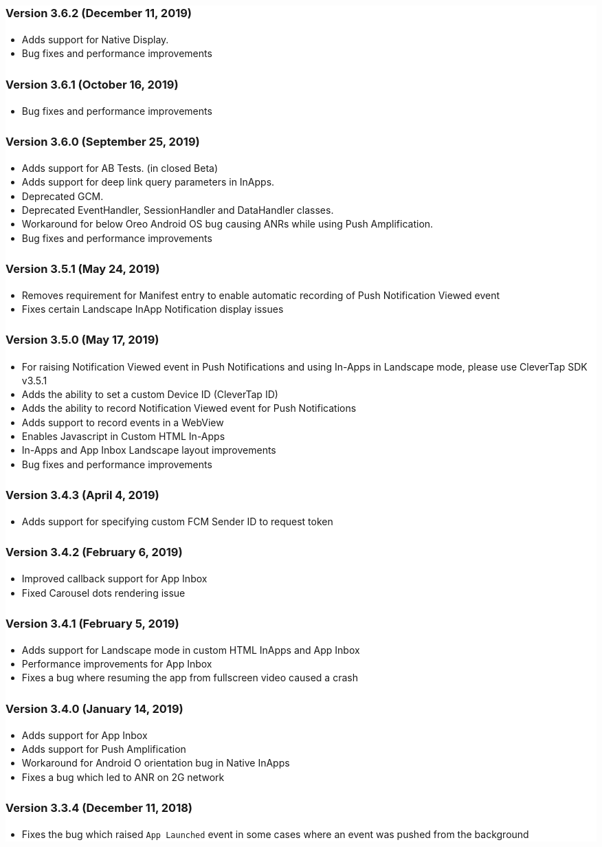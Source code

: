 ### Version 3.6.2 (December 11, 2019)
* Adds support for Native Display.
* Bug fixes and performance improvements

### Version 3.6.1 (October 16, 2019)
* Bug fixes and performance improvements

### Version 3.6.0 (September 25, 2019)
* Adds support for AB Tests. (in closed Beta)
* Adds support for deep link query parameters in InApps.
* Deprecated GCM.
* Deprecated EventHandler, SessionHandler and DataHandler classes.
* Workaround for below Oreo Android OS bug causing ANRs while using Push Amplification.
* Bug fixes and performance improvements

### Version 3.5.1 (May 24, 2019)
* Removes requirement for Manifest entry to enable automatic recording of Push Notification Viewed event
* Fixes certain Landscape InApp Notification display issues

### Version 3.5.0 (May 17, 2019)
* For raising Notification Viewed event in Push Notifications and using In-Apps in Landscape mode, please use CleverTap SDK v3.5.1
* Adds the ability to set a custom Device ID (CleverTap ID)
* Adds the ability to record Notification Viewed event for Push Notifications
* Adds support to record events in a WebView
* Enables Javascript in Custom HTML In-Apps
* In-Apps and App Inbox Landscape layout improvements
* Bug fixes and performance improvements

### Version 3.4.3 (April 4, 2019)
* Adds support for specifying custom FCM Sender ID to request token

### Version 3.4.2 (February 6, 2019)
* Improved callback support for App Inbox
* Fixed Carousel dots rendering issue

### Version 3.4.1 (February 5, 2019)
* Adds support for Landscape mode in custom HTML InApps and App Inbox
* Performance improvements for App Inbox
* Fixes a bug where resuming the app from fullscreen video caused a crash

### Version 3.4.0 (January 14, 2019)
* Adds support for App Inbox
* Adds support for Push Amplification
* Workaround for Android O orientation bug in Native InApps
* Fixes a bug which led to ANR on 2G network

### Version 3.3.4 (December 11, 2018)
* Fixes the bug which raised `App Launched` event in some cases where an event was pushed from the background
